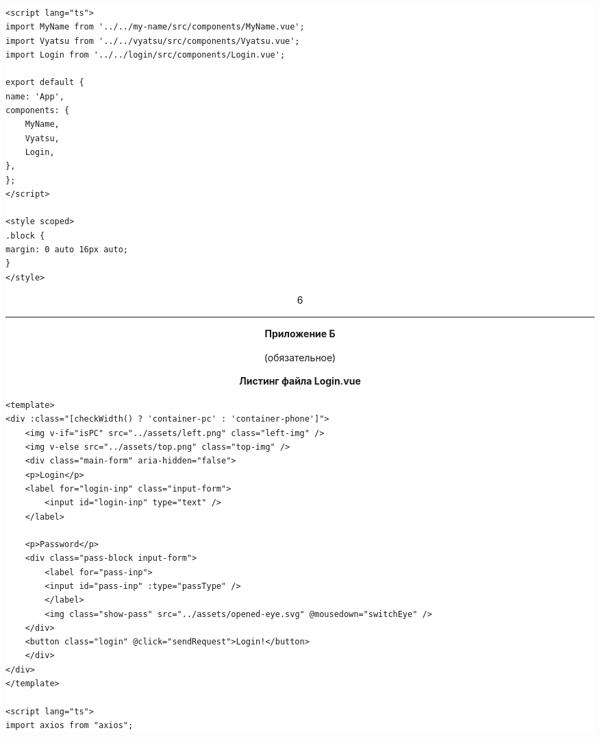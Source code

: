     <script lang="ts">
    import MyName from '../../my-name/src/components/MyName.vue';
    import Vyatsu from '../../vyatsu/src/components/Vyatsu.vue';
    import Login from '../../login/src/components/Login.vue';

    export default {
    name: 'App',
    components: {
        MyName,
        Vyatsu,
        Login,
    },
    };
    </script>

    <style scoped>
    .block {
    margin: 0 auto 16px auto;
    }
    </style>

<p align=center>6

---
<p align = center><b>Приложение Б</b>
<p align = center>(обязательное) 
<p align = center><b>Листинг файла Login.vue</b>  

    <template>
    <div :class="[checkWidth() ? 'container-pc' : 'container-phone']">
        <img v-if="isPC" src="../assets/left.png" class="left-img" />
        <img v-else src="../assets/top.png" class="top-img" />
        <div class="main-form" aria-hidden="false">
        <p>Login</p>
        <label for="login-inp" class="input-form">
            <input id="login-inp" type="text" />
        </label>

        <p>Password</p>
        <div class="pass-block input-form">
            <label for="pass-inp">
            <input id="pass-inp" :type="passType" />
            </label>
            <img class="show-pass" src="../assets/opened-eye.svg" @mousedown="switchEye" />
        </div>
        <button class="login" @click="sendRequest">Login!</button>
        </div>
    </div>
    </template>

    <script lang="ts">
    import axios from "axios";

